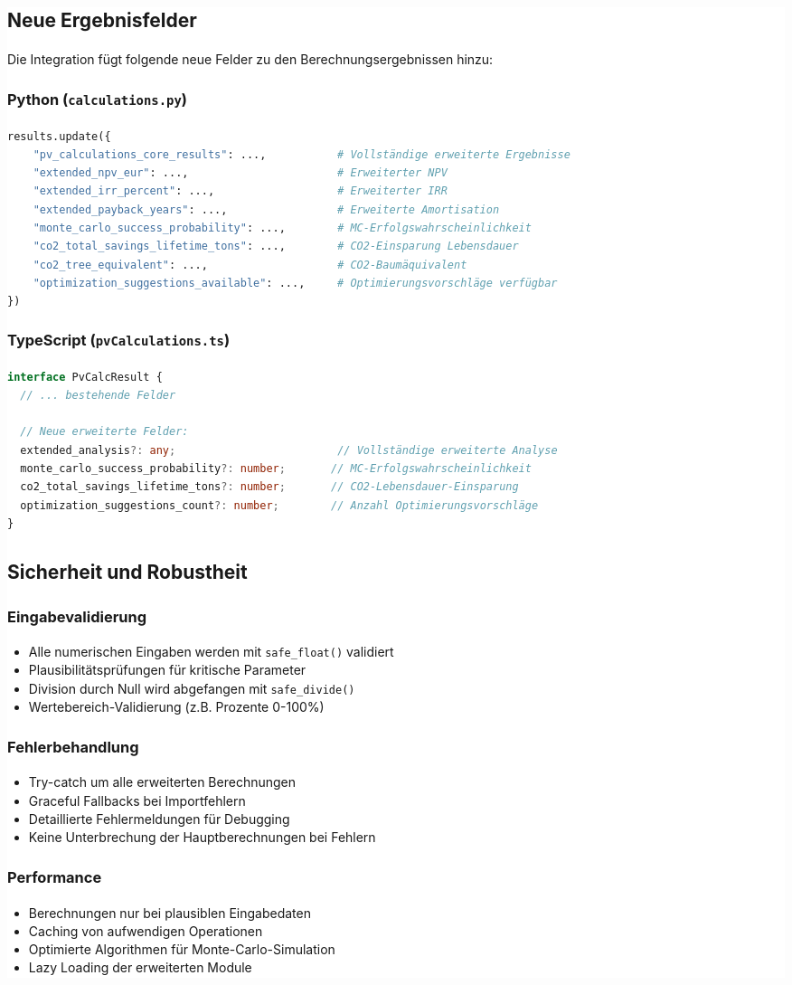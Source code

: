 ## Neue Ergebnisfelder

Die Integration fügt folgende neue Felder zu den Berechnungsergebnissen hinzu:

### Python (`calculations.py`)

```python
results.update({
    "pv_calculations_core_results": ...,           # Vollständige erweiterte Ergebnisse
    "extended_npv_eur": ...,                       # Erweiterter NPV
    "extended_irr_percent": ...,                   # Erweiterter IRR
    "extended_payback_years": ...,                 # Erweiterte Amortisation
    "monte_carlo_success_probability": ...,        # MC-Erfolgswahrscheinlichkeit
    "co2_total_savings_lifetime_tons": ...,        # CO2-Einsparung Lebensdauer
    "co2_tree_equivalent": ...,                    # CO2-Baumäquivalent
    "optimization_suggestions_available": ...,     # Optimierungsvorschläge verfügbar
})
```

### TypeScript (`pvCalculations.ts`)

```typescript
interface PvCalcResult {
  // ... bestehende Felder
  
  // Neue erweiterte Felder:
  extended_analysis?: any;                         // Vollständige erweiterte Analyse
  monte_carlo_success_probability?: number;       // MC-Erfolgswahrscheinlichkeit
  co2_total_savings_lifetime_tons?: number;       // CO2-Lebensdauer-Einsparung
  optimization_suggestions_count?: number;        // Anzahl Optimierungsvorschläge
}
```

## Sicherheit und Robustheit

### Eingabevalidierung

- Alle numerischen Eingaben werden mit `safe_float()` validiert
- Plausibilitätsprüfungen für kritische Parameter
- Division durch Null wird abgefangen mit `safe_divide()`
- Wertebereich-Validierung (z.B. Prozente 0-100%)

### Fehlerbehandlung

- Try-catch um alle erweiterten Berechnungen
- Graceful Fallbacks bei Importfehlern
- Detaillierte Fehlermeldungen für Debugging
- Keine Unterbrechung der Hauptberechnungen bei Fehlern

### Performance

- Berechnungen nur bei plausiblen Eingabedaten
- Caching von aufwendigen Operationen
- Optimierte Algorithmen für Monte-Carlo-Simulation
- Lazy Loading der erweiterten Module
